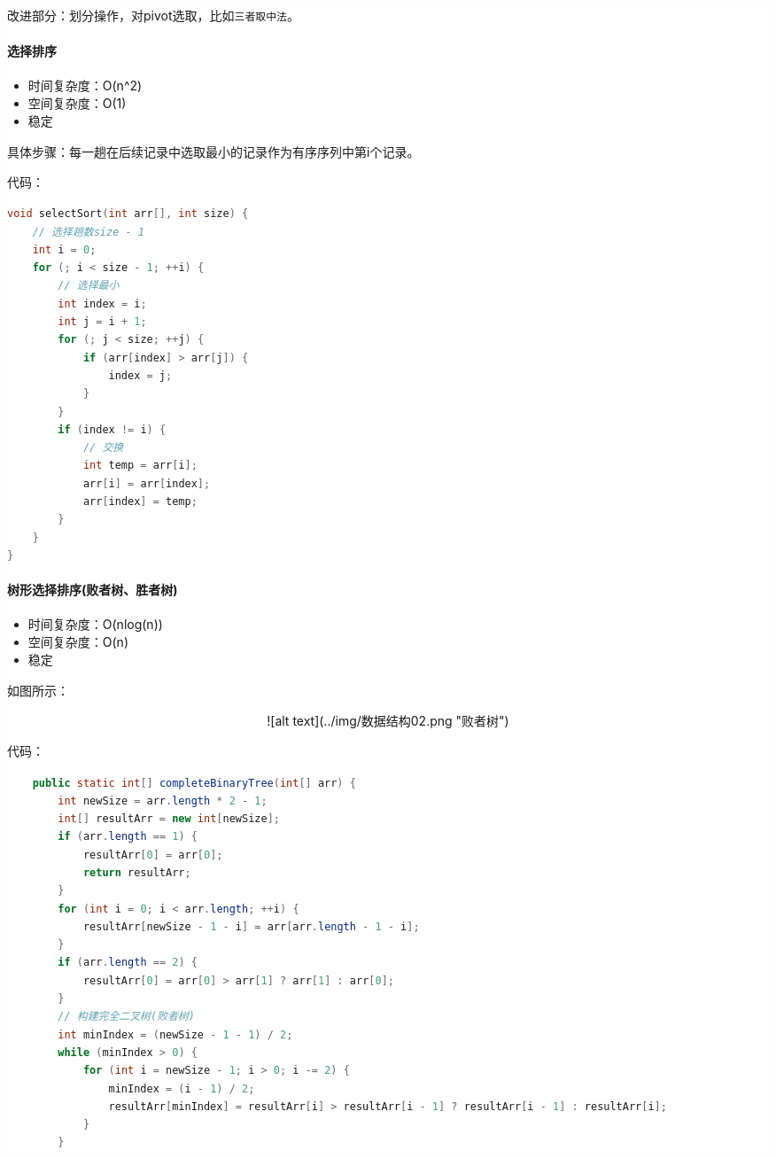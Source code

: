 改进部分：划分操作，对pivot选取，比如`三者取中法`。

#### 选择排序
* 时间复杂度：O(n^2)
* 空间复杂度：O(1)
* 稳定

具体步骤：每一趟在后续记录中选取最小的记录作为有序序列中第i个记录。  
  
代码：
  
```c
void selectSort(int arr[], int size) {
	// 选择趟数size - 1
	int i = 0;
	for (; i < size - 1; ++i) {
		// 选择最小
		int index = i;
		int j = i + 1;
		for (; j < size; ++j) {
			if (arr[index] > arr[j]) {
				index = j;
			}
		}
		if (index != i) {
			// 交换
			int temp = arr[i];
			arr[i] = arr[index];
			arr[index] = temp;
		}
	}
}
```

#### 树形选择排序(败者树、胜者树)
* 时间复杂度：O(nlog(n))
* 空间复杂度：O(n)
* 稳定
  
如图所示：
<center>![alt text](../img/数据结构02.png "败者树")</center>
  
代码：
  
```java
    public static int[] completeBinaryTree(int[] arr) {
        int newSize = arr.length * 2 - 1;
        int[] resultArr = new int[newSize];
        if (arr.length == 1) {
            resultArr[0] = arr[0];
            return resultArr;
        }
        for (int i = 0; i < arr.length; ++i) {
            resultArr[newSize - 1 - i] = arr[arr.length - 1 - i];
        }
        if (arr.length == 2) {
            resultArr[0] = arr[0] > arr[1] ? arr[1] : arr[0];
        }
        // 构建完全二叉树(败者树)
        int minIndex = (newSize - 1 - 1) / 2;
        while (minIndex > 0) {
            for (int i = newSize - 1; i > 0; i -= 2) {
                minIndex = (i - 1) / 2;
                resultArr[minIndex] = resultArr[i] > resultArr[i - 1] ? resultArr[i - 1] : resultArr[i];
            }
        }
```